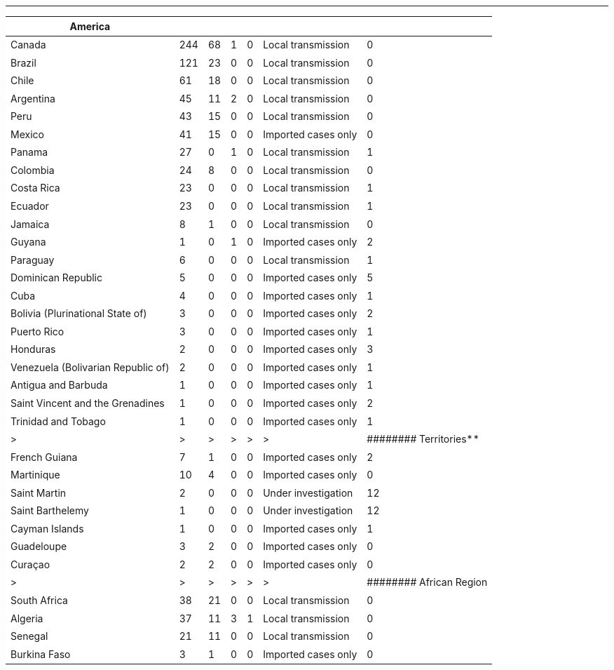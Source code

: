 
---

| America |||||||  
|---|---|---|---|---|---|---|  
| Canada | 244 | 68 | 1 | 0 | Local transmission | 0 |  
| Brazil | 121 | 23 | 0 | 0 | Local transmission | 0 |  
| Chile | 61 | 18 | 0 | 0 | Local transmission | 0 |  
| Argentina | 45 | 11 | 2 | 0 | Local transmission | 0 |  
| Peru | 43 | 15 | 0 | 0 | Local transmission | 0 |  
| Mexico | 41 | 15 | 0 | 0 | Imported cases only | 0 |  
| Panama | 27 | 0 | 1 | 0 | Local transmission | 1 |  
| Colombia | 24 | 8 | 0 | 0 | Local transmission | 0 |  
| Costa Rica | 23 | 0 | 0 | 0 | Local transmission | 1 |  
| Ecuador | 23 | 0 | 0 | 0 | Local transmission | 1 |  
| Jamaica | 8 | 1 | 0 | 0 | Local transmission | 0 |  
| Guyana | 1 | 0 | 1 | 0 | Imported cases only | 2 |  
| Paraguay | 6 | 0 | 0 | 0 | Local transmission | 1 |  
| Dominican Republic | 5 | 0 | 0 | 0 | Imported cases only | 5 |  
| Cuba | 4 | 0 | 0 | 0 | Imported cases only | 1 |  
| Bolivia (Plurinational State of) | 3 | 0 | 0 | 0 | Imported cases only | 2 |  
| Puerto Rico | 3 | 0 | 0 | 0 | Imported cases only | 1 |  
| Honduras | 2 | 0 | 0 | 0 | Imported cases only | 3 |  
| Venezuela (Bolivarian Republic of) | 2 | 0 | 0 | 0 | Imported cases only | 1 |  
| Antigua and Barbuda | 1 | 0 | 0 | 0 | Imported cases only | 1 |  
| Saint Vincent and the Grenadines | 1 | 0 | 0 | 0 | Imported cases only | 2 |  
| Trinidad and Tobago | 1 | 0 | 0 | 0 | Imported cases only | 1 |  
|>|>|>|>|>|>| ######## Territories** |  
| French Guiana | 7 | 1 | 0 | 0 | Imported cases only | 2 |  
| Martinique | 10 | 4 | 0 | 0 | Imported cases only | 0 |  
| Saint Martin | 2 | 0 | 0 | 0 | Under investigation | 12 |  
| Saint Barthelemy | 1 | 0 | 0 | 0 | Under investigation | 12 |  
| Cayman Islands | 1 | 0 | 0 | 0 | Imported cases only | 1 |  
| Guadeloupe | 3 | 2 | 0 | 0 | Imported cases only | 0 |  
| Curaçao | 2 | 2 | 0 | 0 | Imported cases only | 0 |  
|>|>|>|>|>|>| ######## African Region |  
| South Africa | 38 | 21 | 0 | 0 | Local transmission | 0 |  
| Algeria | 37 | 11 | 3 | 1 | Local transmission | 0 |  
| Senegal | 21 | 11 | 0 | 0 | Local transmission | 0 |  
| Burkina Faso | 3 | 1 | 0 | 0 | Imported cases only | 0 |  